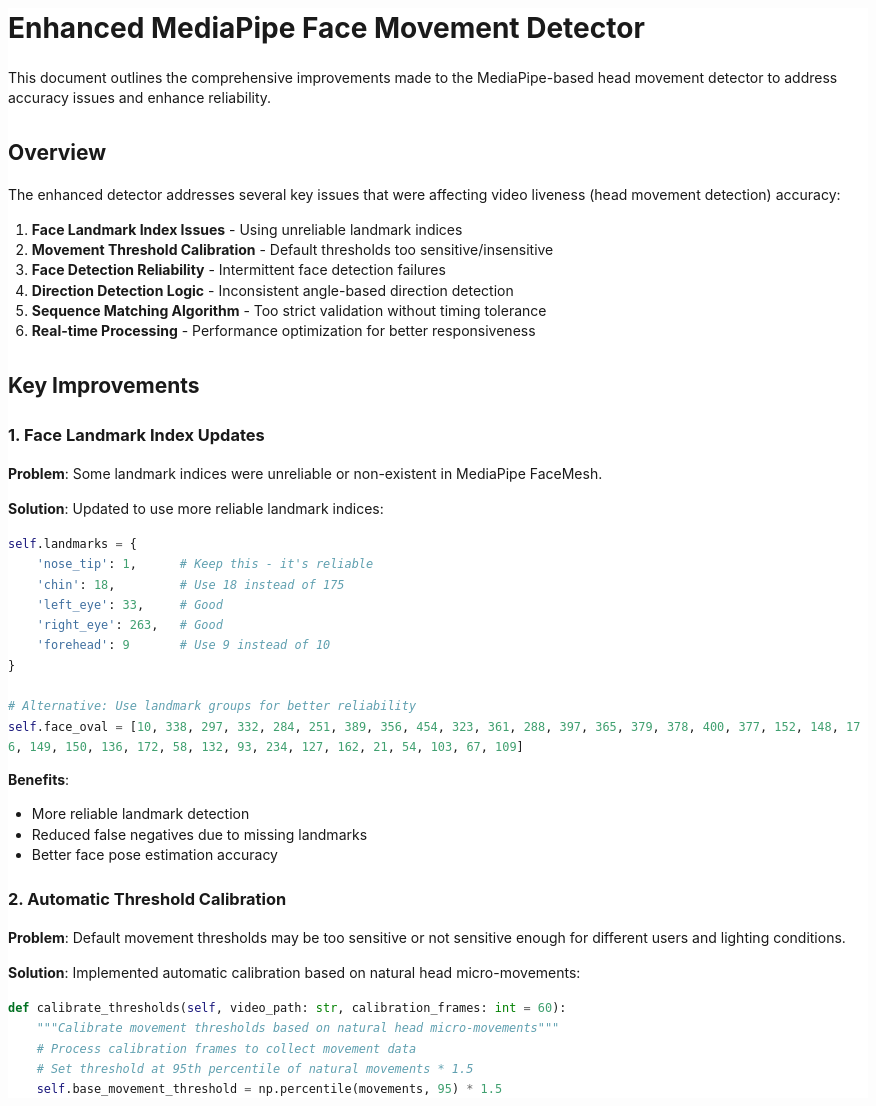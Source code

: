 # Enhanced MediaPipe Face Movement Detector

This document outlines the comprehensive improvements made to the MediaPipe-based head movement detector to address accuracy issues and enhance reliability.

## Overview

The enhanced detector addresses several key issues that were affecting video liveness (head movement detection) accuracy:

1. **Face Landmark Index Issues** - Using unreliable landmark indices
2. **Movement Threshold Calibration** - Default thresholds too sensitive/insensitive
3. **Face Detection Reliability** - Intermittent face detection failures
4. **Direction Detection Logic** - Inconsistent angle-based direction detection
5. **Sequence Matching Algorithm** - Too strict validation without timing tolerance
6. **Real-time Processing** - Performance optimization for better responsiveness

## Key Improvements

### 1. Face Landmark Index Updates

**Problem**: Some landmark indices were unreliable or non-existent in MediaPipe FaceMesh.

**Solution**: Updated to use more reliable landmark indices:

```python
self.landmarks = {
    'nose_tip': 1,      # Keep this - it's reliable
    'chin': 18,         # Use 18 instead of 175
    'left_eye': 33,     # Good
    'right_eye': 263,   # Good
    'forehead': 9       # Use 9 instead of 10
}

# Alternative: Use landmark groups for better reliability
self.face_oval = [10, 338, 297, 332, 284, 251, 389, 356, 454, 323, 361, 288, 397, 365, 379, 378, 400, 377, 152, 148, 176, 149, 150, 136, 172, 58, 132, 93, 234, 127, 162, 21, 54, 103, 67, 109]
```

**Benefits**:
- More reliable landmark detection
- Reduced false negatives due to missing landmarks
- Better face pose estimation accuracy

### 2. Automatic Threshold Calibration

**Problem**: Default movement thresholds may be too sensitive or not sensitive enough for different users and lighting conditions.

**Solution**: Implemented automatic calibration based on natural head micro-movements:

```python
def calibrate_thresholds(self, video_path: str, calibration_frames: int = 60):
    """Calibrate movement thresholds based on natural head micro-movements"""
    # Process calibration frames to collect movement data
    # Set threshold at 95th percentile of natural movements * 1.5
    self.base_movement_threshold = np.percentile(movements, 95) * 1.5
```
